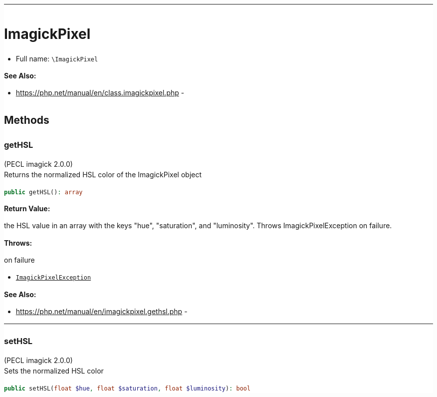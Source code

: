 ***

# ImagickPixel





* Full name: `\ImagickPixel`

**See Also:**

* https://php.net/manual/en/class.imagickpixel.php - 




## Methods


### getHSL

(PECL imagick 2.0.0)<br/>
Returns the normalized HSL color of the ImagickPixel object

```php
public getHSL(): array
```









**Return Value:**

the HSL value in an array with the keys "hue",
"saturation", and "luminosity". Throws ImagickPixelException on failure.



**Throws:**
<p>on failure</p>

- [`ImagickPixelException`](./ImagickPixelException.md)



**See Also:**

* https://php.net/manual/en/imagickpixel.gethsl.php - 

***

### setHSL

(PECL imagick 2.0.0)<br/>
Sets the normalized HSL color

```php
public setHSL(float $hue, float $saturation, float $luminosity): bool
```
